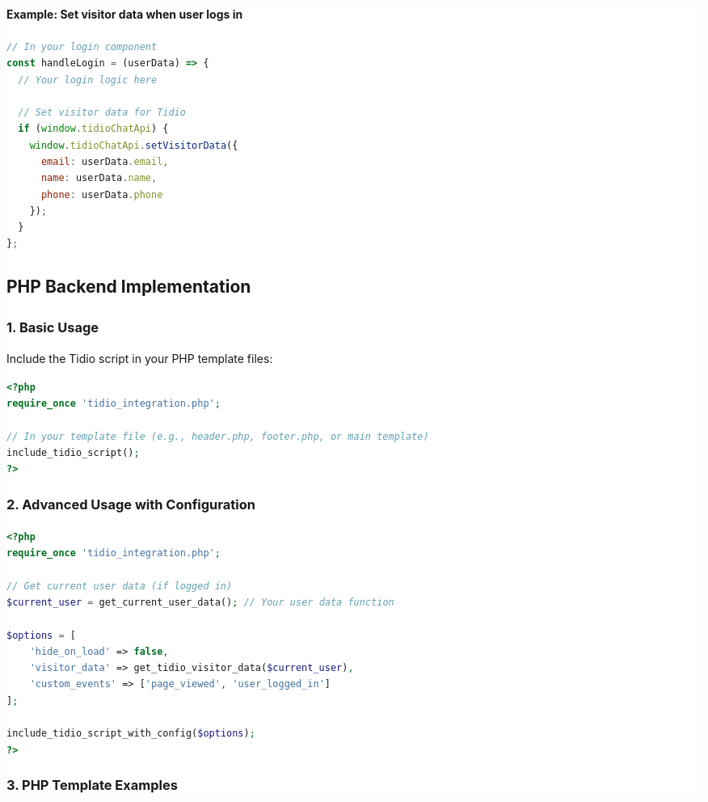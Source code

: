 #### Example: Set visitor data when user logs in
```javascript
// In your login component
const handleLogin = (userData) => {
  // Your login logic here
  
  // Set visitor data for Tidio
  if (window.tidioChatApi) {
    window.tidioChatApi.setVisitorData({
      email: userData.email,
      name: userData.name,
      phone: userData.phone
    });
  }
};
```

## PHP Backend Implementation

### 1. Basic Usage
Include the Tidio script in your PHP template files:

```php
<?php
require_once 'tidio_integration.php';

// In your template file (e.g., header.php, footer.php, or main template)
include_tidio_script();
?>
```

### 2. Advanced Usage with Configuration
```php
<?php
require_once 'tidio_integration.php';

// Get current user data (if logged in)
$current_user = get_current_user_data(); // Your user data function

$options = [
    'hide_on_load' => false,
    'visitor_data' => get_tidio_visitor_data($current_user),
    'custom_events' => ['page_viewed', 'user_logged_in']
];

include_tidio_script_with_config($options);
?>
```

### 3. PHP Template Examples
